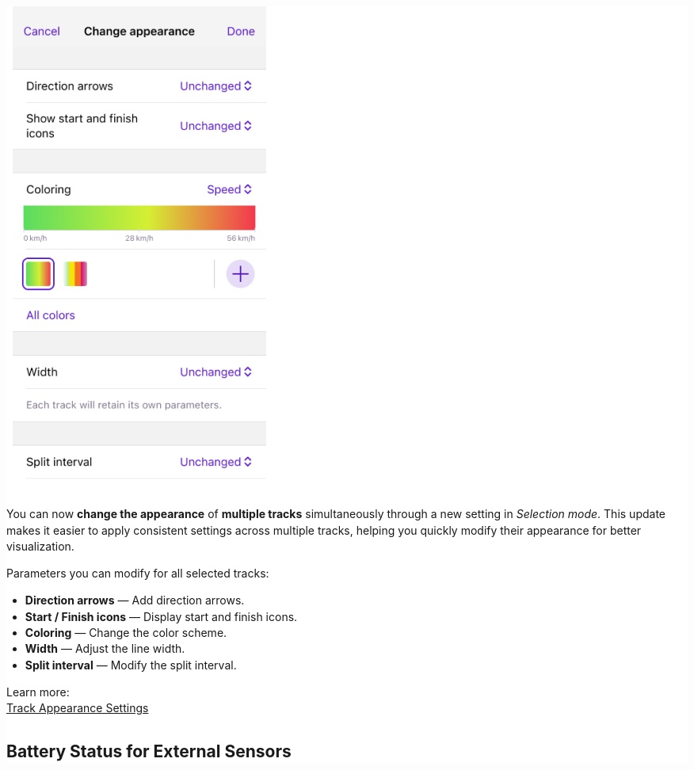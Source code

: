 ![Change Appearance for Multiple Tracks](../../blog/2025-04-21-ios-5-0/img/tracks_change_appear_3_ios.png)

You can now **change the appearance** of **multiple tracks** simultaneously through a new setting in *Selection mode*. This update makes it easier to apply consistent settings across multiple tracks, helping you quickly modify their appearance for better visualization.

Parameters you can modify for all selected tracks:

- **Direction arrows** — Add direction arrows.
- **Start / Finish icons** — Display start and finish icons.
- **Coloring** — Change the color scheme.
- **Width** — Adjust the line width.
- **Split interval** — Modify the split interval.

Learn more:  
[Track Appearance Settings](https://osmand.net/docs/user/map/tracks/appearance)


## Battery Status for External Sensors
